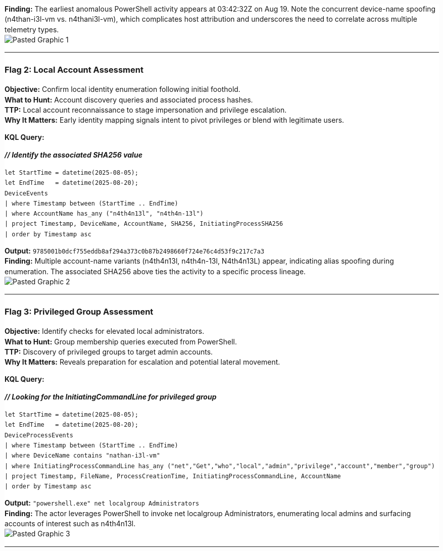 **Finding:** The earliest anomalous PowerShell activity appears at 03:42:32Z on Aug 19. Note the concurrent device-name spoofing (n4than-i3l-vm vs. n4thani3l-vm), which complicates host attribution and underscores the need to correlate across multiple telemetry types.  
<img width="1263" height="451" alt="Pasted Graphic 1" src="https://github.com/user-attachments/assets/83d4614e-a126-4ccd-a66e-b654538483c2" />

---

### Flag 2: Local Account Assessment

**Objective:** Confirm local identity enumeration following initial foothold.  
**What to Hunt:** Account discovery queries and associated process hashes.  
**TTP:** Local account reconnaissance to stage impersonation and privilege escalation.  
**Why It Matters:** Early identity mapping signals intent to pivot privileges or blend with legitimate users.  

**KQL Query:**

***// Identify the associated SHA256 value***
```
let StartTime = datetime(2025-08-05);
let EndTime   = datetime(2025-08-20);
DeviceEvents
| where Timestamp between (StartTime .. EndTime)
| where AccountName has_any ("n4th4n13l", "n4th4n-13l")
| project Timestamp, DeviceName, AccountName, SHA256, InitiatingProcessSHA256
| order by Timestamp asc
```
**Output:** `9785001b0dcf755eddb8af294a373c0b87b2498660f724e76c4d53f9c217c7a3`  
**Finding:** Multiple account-name variants (n4th4n13l, n4th4n-13l, N4th4n13L) appear, indicating alias spoofing during enumeration. The associated SHA256 above ties the activity to a specific process lineage.  
<img width="1275" height="559" alt="Pasted Graphic 2" src="https://github.com/user-attachments/assets/3cd6046b-9e55-4bf6-9198-e41204b5a0a6" />

---

### Flag 3: Privileged Group Assessment

**Objective:** Identify checks for elevated local administrators.  
**What to Hunt:** Group membership queries executed from PowerShell.  
**TTP:** Discovery of privileged groups to target admin accounts.  
**Why It Matters:** Reveals preparation for escalation and potential lateral movement.  

**KQL Query:**

***// Looking for the InitiatingCommandLine for privileged group***
```
let StartTime = datetime(2025-08-05);
let EndTime   = datetime(2025-08-20);
DeviceProcessEvents
| where Timestamp between (StartTime .. EndTime)
| where DeviceName contains "nathan-i3l-vm"
| where InitiatingProcessCommandLine has_any ("net","Get","who","local","admin","privilege","account","member","group")
| project Timestamp, FileName, ProcessCreationTime, InitiatingProcessCommandLine, AccountName
| order by Timestamp asc
```
**Output:** `"powershell.exe" net localgroup Administrators`  
**Finding:** The actor leverages PowerShell to invoke net localgroup Administrators, enumerating local admins and surfacing accounts of interest such as n4th4n13l.  
<img width="1373" height="573" alt="Pasted Graphic 3" src="https://github.com/user-attachments/assets/9b149480-c4ff-4662-9d68-b2b2f9309853" />

---